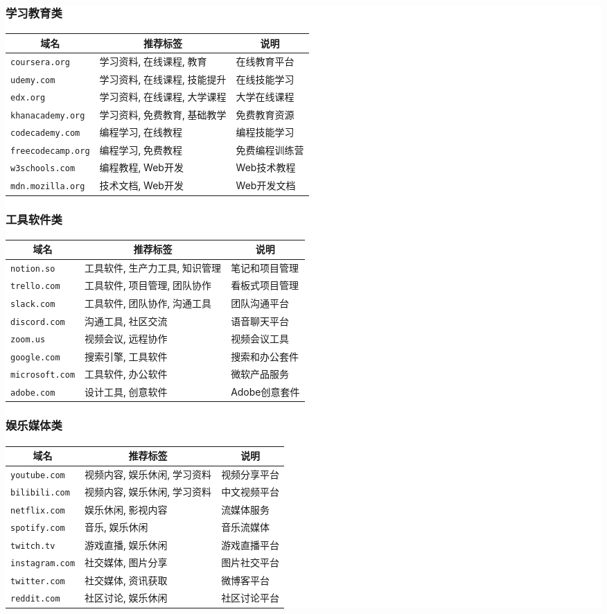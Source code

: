 ### 学习教育类

| 域名 | 推荐标签 | 说明 |
|------|----------|------|
| `coursera.org` | 学习资料, 在线课程, 教育 | 在线教育平台 |
| `udemy.com` | 学习资料, 在线课程, 技能提升 | 在线技能学习 |
| `edx.org` | 学习资料, 在线课程, 大学课程 | 大学在线课程 |
| `khanacademy.org` | 学习资料, 免费教育, 基础教学 | 免费教育资源 |
| `codecademy.com` | 编程学习, 在线教程 | 编程技能学习 |
| `freecodecamp.org` | 编程学习, 免费教程 | 免费编程训练营 |
| `w3schools.com` | 编程教程, Web开发 | Web技术教程 |
| `mdn.mozilla.org` | 技术文档, Web开发 | Web开发文档 |

### 工具软件类

| 域名 | 推荐标签 | 说明 |
|------|----------|------|
| `notion.so` | 工具软件, 生产力工具, 知识管理 | 笔记和项目管理 |
| `trello.com` | 工具软件, 项目管理, 团队协作 | 看板式项目管理 |
| `slack.com` | 工具软件, 团队协作, 沟通工具 | 团队沟通平台 |
| `discord.com` | 沟通工具, 社区交流 | 语音聊天平台 |
| `zoom.us` | 视频会议, 远程协作 | 视频会议工具 |
| `google.com` | 搜索引擎, 工具软件 | 搜索和办公套件 |
| `microsoft.com` | 工具软件, 办公软件 | 微软产品服务 |
| `adobe.com` | 设计工具, 创意软件 | Adobe创意套件 |

### 娱乐媒体类

| 域名 | 推荐标签 | 说明 |
|------|----------|------|
| `youtube.com` | 视频内容, 娱乐休闲, 学习资料 | 视频分享平台 |
| `bilibili.com` | 视频内容, 娱乐休闲, 学习资料 | 中文视频平台 |
| `netflix.com` | 娱乐休闲, 影视内容 | 流媒体服务 |
| `spotify.com` | 音乐, 娱乐休闲 | 音乐流媒体 |
| `twitch.tv` | 游戏直播, 娱乐休闲 | 游戏直播平台 |
| `instagram.com` | 社交媒体, 图片分享 | 图片社交平台 |
| `twitter.com` | 社交媒体, 资讯获取 | 微博客平台 |
| `reddit.com` | 社区讨论, 娱乐休闲 | 社区讨论平台 |
